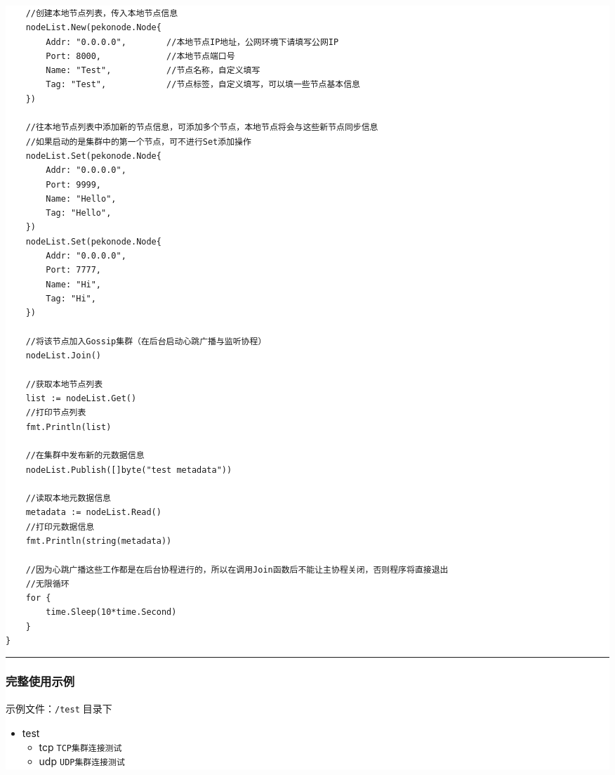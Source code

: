 ```
	//创建本地节点列表，传入本地节点信息
	nodeList.New(pekonode.Node{
		Addr: "0.0.0.0",		//本地节点IP地址，公网环境下请填写公网IP
		Port: 8000,				//本地节点端口号
		Name: "Test",           //节点名称，自定义填写
		Tag: "Test",			//节点标签，自定义填写，可以填一些节点基本信息
	})

	//往本地节点列表中添加新的节点信息，可添加多个节点，本地节点将会与这些新节点同步信息
	//如果启动的是集群中的第一个节点，可不进行Set添加操作
	nodeList.Set(pekonode.Node{
		Addr: "0.0.0.0",
		Port: 9999,
		Name: "Hello",
		Tag: "Hello",
	})
	nodeList.Set(pekonode.Node{
		Addr: "0.0.0.0",
		Port: 7777,
		Name: "Hi",
		Tag: "Hi",
	})

	//将该节点加入Gossip集群（在后台启动心跳广播与监听协程）
	nodeList.Join()
	
	//获取本地节点列表
	list := nodeList.Get()
	//打印节点列表
	fmt.Println(list)
	
	//在集群中发布新的元数据信息
	nodeList.Publish([]byte("test metadata"))
	
	//读取本地元数据信息
	metadata := nodeList.Read()
	//打印元数据信息
	fmt.Println(string(metadata))
	
	//因为心跳广播这些工作都是在后台协程进行的，所以在调用Join函数后不能让主协程关闭，否则程序将直接退出
	//无限循环
	for {
		time.Sleep(10*time.Second)
	}
}
```

***

### 完整使用示例
示例文件：`/test` 目录下
* test
  * tcp `TCP集群连接测试`
  * udp `UDP集群连接测试`
